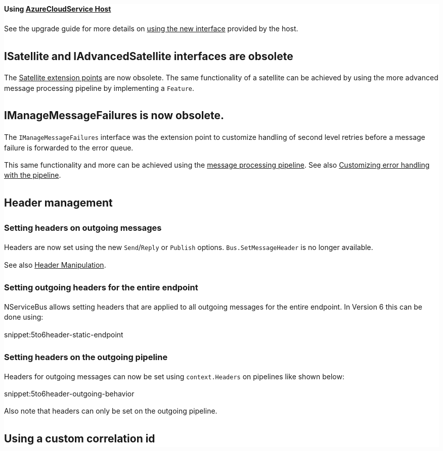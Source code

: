 
#### Using [AzureCloudService Host](/nservicebus/hosting/cloud-services-host/)

See the upgrade guide for more details on [using the new interface](/nservicebus/upgrades/acs-host-6to7.md) provided by the host.


## ISatellite and IAdvancedSatellite interfaces are obsolete

The [Satellite extension points](/nservicebus/pipeline/satellites.md) are now obsolete. The same functionality of a satellite can be achieved by using the more advanced message processing pipeline by implementing a `Feature`.


## IManageMessageFailures is now obsolete.

The `IManageMessageFailures` interface was the extension point to customize handling of second level retries before a message failure is forwarded to the error queue.
 
This same functionality and more can be achieved using the [message processing pipeline](/nservicebus/pipeline/). See also [Customizing error handling with the pipeline](/nservicebus/pipeline/customizing-error-handling.md).


## Header management


### Setting headers on outgoing messages

Headers are now set using the new `Send`/`Reply` or `Publish` options. `Bus.SetMessageHeader` is no longer available.

See also [Header Manipulation](/nservicebus/messaging/header-manipulation.md).


### Setting outgoing headers for the entire endpoint

NServiceBus allows setting headers that are applied to all outgoing messages for the entire endpoint. In Version 6 this can be done using:

snippet:5to6header-static-endpoint


### Setting headers on the outgoing pipeline

Headers for outgoing messages can now be set using `context.Headers` on pipelines like shown below:

snippet:5to6header-outgoing-behavior

Also note that headers can only be set on the outgoing pipeline.


## Using a custom correlation id
